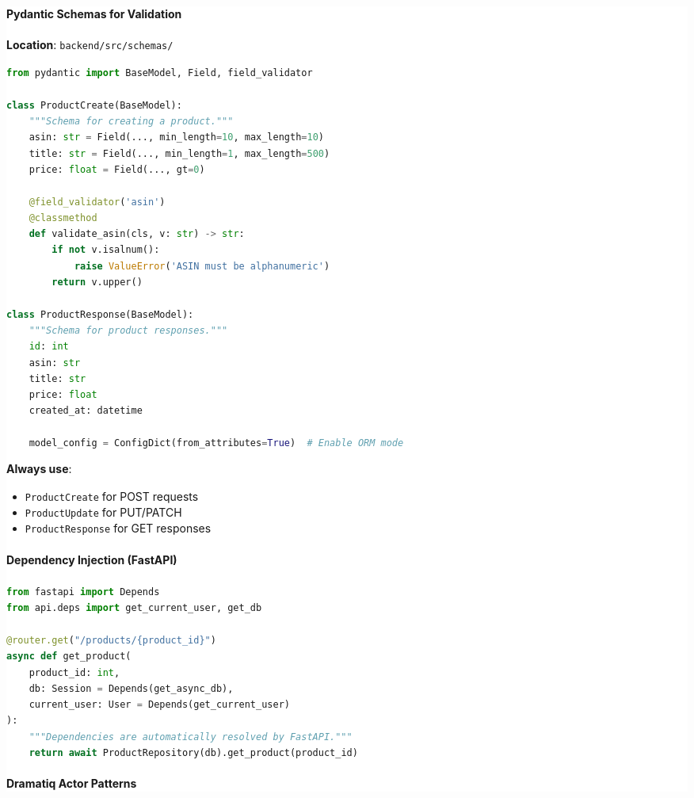 #### Pydantic Schemas for Validation

**Location**: `backend/src/schemas/`

```python
from pydantic import BaseModel, Field, field_validator

class ProductCreate(BaseModel):
    """Schema for creating a product."""
    asin: str = Field(..., min_length=10, max_length=10)
    title: str = Field(..., min_length=1, max_length=500)
    price: float = Field(..., gt=0)

    @field_validator('asin')
    @classmethod
    def validate_asin(cls, v: str) -> str:
        if not v.isalnum():
            raise ValueError('ASIN must be alphanumeric')
        return v.upper()

class ProductResponse(BaseModel):
    """Schema for product responses."""
    id: int
    asin: str
    title: str
    price: float
    created_at: datetime

    model_config = ConfigDict(from_attributes=True)  # Enable ORM mode
```

**Always use**:
- `ProductCreate` for POST requests
- `ProductUpdate` for PUT/PATCH
- `ProductResponse` for GET responses

#### Dependency Injection (FastAPI)

```python
from fastapi import Depends
from api.deps import get_current_user, get_db

@router.get("/products/{product_id}")
async def get_product(
    product_id: int,
    db: Session = Depends(get_async_db),
    current_user: User = Depends(get_current_user)
):
    """Dependencies are automatically resolved by FastAPI."""
    return await ProductRepository(db).get_product(product_id)
```

#### Dramatiq Actor Patterns
